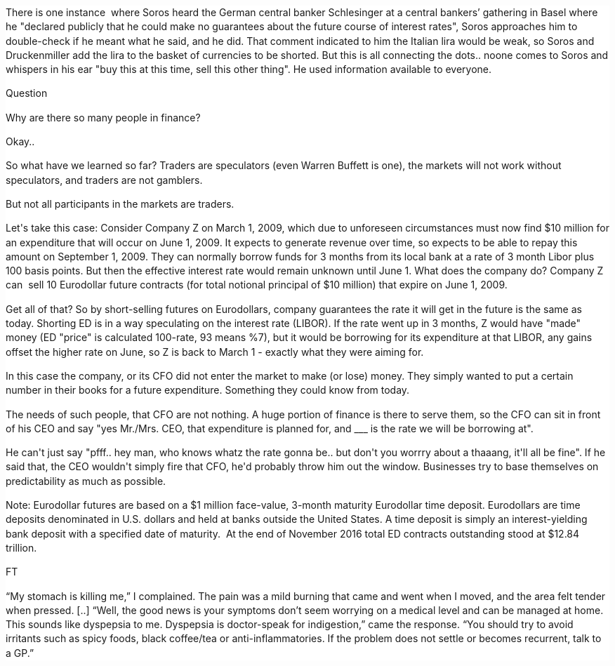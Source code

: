 There is one instance  where Soros heard the German central banker Schlesinger at a central bankers’ gathering in Basel where he "declared publicly that he could make no guarantees about the future course of interest rates", Soros approaches him to double-check if he meant what he said, and he did. That comment indicated to him the Italian lira would be weak, so Soros and Druckenmiller add the lira to the basket of currencies to be shorted. But this is all connecting the dots.. noone comes to Soros and whispers in his ear "buy this at this time, sell this other thing". He used information available to everyone.

Question

Why are there so many people in finance?

Okay..

So what have we learned so far? Traders are speculators (even Warren Buffett is one), the markets will not work without speculators, and traders are not gamblers.

But not all participants in the markets are traders.

Let's take this case: Consider Company Z on March 1, 2009, which due to unforeseen circumstances must now find $10 million for an expenditure that will occur on June 1, 2009. It expects to generate revenue over time, so expects to be able to repay this amount on September 1, 2009. They can normally borrow funds for 3 months from its local bank at a rate of 3 month Libor plus 100 basis points. But then the effective interest rate would remain unknown until June 1. What does the company do? Company Z can  sell 10 Eurodollar future contracts (for total notional principal of $10 million) that expire on June 1, 2009.

Get all of that? So by short-selling futures on Eurodollars, company guarantees the rate it will get in the future is the same as today. Shorting ED is in a way speculating on the interest rate (LIBOR). If the rate went up in 3 months, Z would have "made" money (ED "price" is calculated 100-rate, 93 means %7), but it would be borrowing for its expenditure at that LIBOR, any gains offset the higher rate on June, so Z is back to March 1 - exactly what they were aiming for.

In this case the company, or its CFO did not enter the market to make (or lose) money. They simply wanted to put a certain number in their books for a future expenditure. Something they could know from today.

The needs of such people, that CFO are not nothing. A huge portion of finance is there to serve them, so the CFO can sit in front of his CEO and say "yes Mr./Mrs. CEO, that expenditure is planned for, and ___ is the rate we will be borrowing at". 

He can't just say "pfff.. hey man, who knows whatz the rate gonna be.. but don't you worrry about a thaaang, it'll all be fine". If he said that, the CEO wouldn't simply fire that CFO, he'd probably throw him out the window. Businesses try to base themselves on predictability as much as possible. 

Note: Eurodollar futures are based on a $1 million face-value, 3-month maturity Eurodollar time deposit. Eurodollars are time deposits denominated in U.S. dollars and held at banks outside the United States. A time deposit is simply an interest-yielding bank deposit with a specified date of maturity.  At the end of November 2016 total ED contracts outstanding stood at $12.84 trillion.

FT

“My stomach is killing me,” I complained. The pain was a mild burning that came and went when I moved, and the area felt tender when pressed. [..] “Well, the good news is your symptoms don’t seem worrying on a medical level and can be managed at home. This sounds like dyspepsia to me. Dyspepsia is doctor-speak for indigestion,” came the response. “You should try to avoid irritants such as spicy foods, black coffee/tea or anti-inflammatories. If the problem does not settle or becomes recurrent, talk to a GP.”
